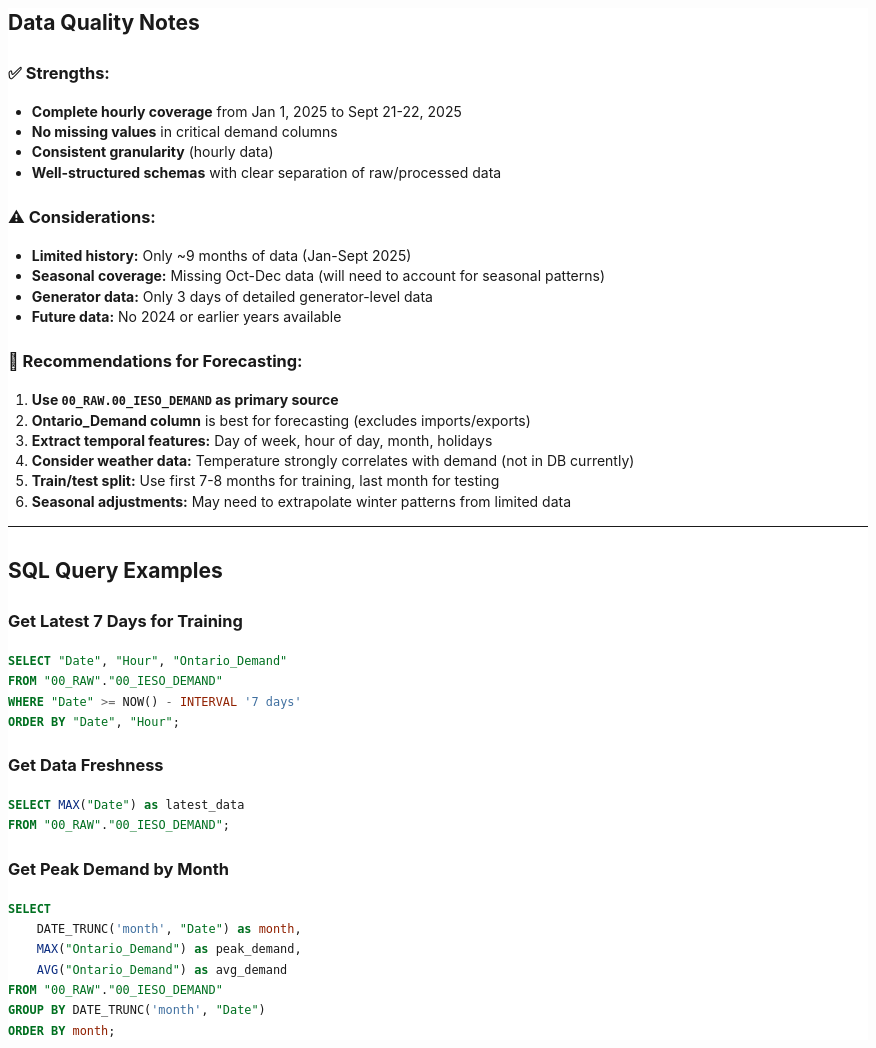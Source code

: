 
## Data Quality Notes

### ✅ Strengths:
- **Complete hourly coverage** from Jan 1, 2025 to Sept 21-22, 2025
- **No missing values** in critical demand columns
- **Consistent granularity** (hourly data)
- **Well-structured schemas** with clear separation of raw/processed data

### ⚠️ Considerations:
- **Limited history:** Only ~9 months of data (Jan-Sept 2025)
- **Seasonal coverage:** Missing Oct-Dec data (will need to account for seasonal patterns)
- **Generator data:** Only 3 days of detailed generator-level data
- **Future data:** No 2024 or earlier years available

### 🔧 Recommendations for Forecasting:
1. **Use `00_RAW.00_IESO_DEMAND` as primary source**
2. **Ontario_Demand column** is best for forecasting (excludes imports/exports)
3. **Extract temporal features:** Day of week, hour of day, month, holidays
4. **Consider weather data:** Temperature strongly correlates with demand (not in DB currently)
5. **Train/test split:** Use first 7-8 months for training, last month for testing
6. **Seasonal adjustments:** May need to extrapolate winter patterns from limited data

---

## SQL Query Examples

### Get Latest 7 Days for Training
```sql
SELECT "Date", "Hour", "Ontario_Demand"
FROM "00_RAW"."00_IESO_DEMAND"
WHERE "Date" >= NOW() - INTERVAL '7 days'
ORDER BY "Date", "Hour";
```

### Get Data Freshness
```sql
SELECT MAX("Date") as latest_data
FROM "00_RAW"."00_IESO_DEMAND";
```

### Get Peak Demand by Month
```sql
SELECT
    DATE_TRUNC('month', "Date") as month,
    MAX("Ontario_Demand") as peak_demand,
    AVG("Ontario_Demand") as avg_demand
FROM "00_RAW"."00_IESO_DEMAND"
GROUP BY DATE_TRUNC('month', "Date")
ORDER BY month;
```

